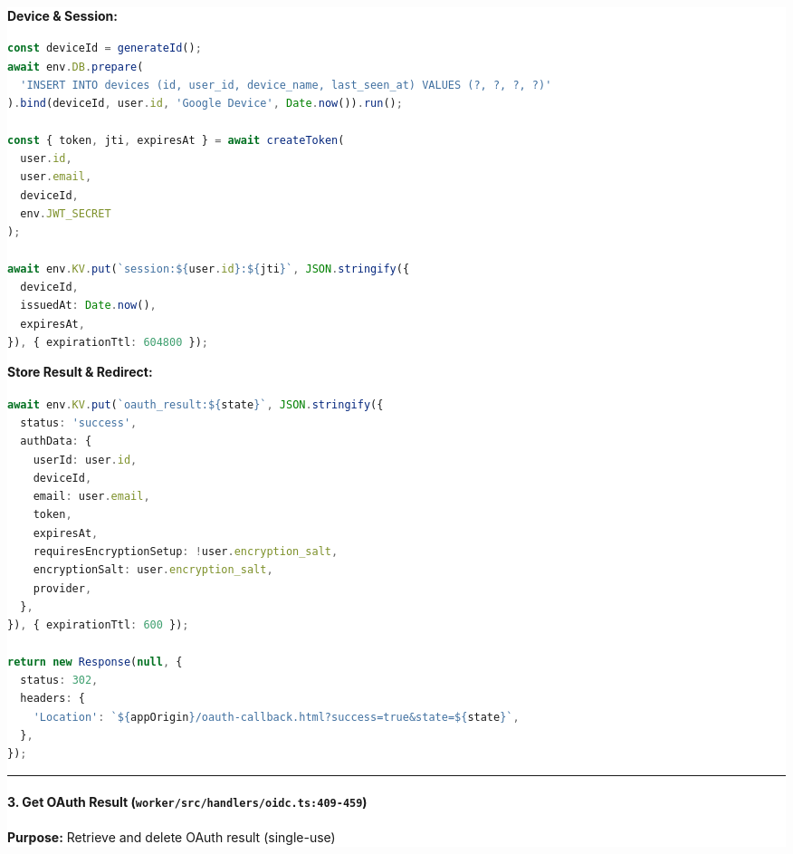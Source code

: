 **Device & Session:**

```typescript
const deviceId = generateId();
await env.DB.prepare(
  'INSERT INTO devices (id, user_id, device_name, last_seen_at) VALUES (?, ?, ?, ?)'
).bind(deviceId, user.id, 'Google Device', Date.now()).run();

const { token, jti, expiresAt } = await createToken(
  user.id,
  user.email,
  deviceId,
  env.JWT_SECRET
);

await env.KV.put(`session:${user.id}:${jti}`, JSON.stringify({
  deviceId,
  issuedAt: Date.now(),
  expiresAt,
}), { expirationTtl: 604800 });
```

**Store Result & Redirect:**

```typescript
await env.KV.put(`oauth_result:${state}`, JSON.stringify({
  status: 'success',
  authData: {
    userId: user.id,
    deviceId,
    email: user.email,
    token,
    expiresAt,
    requiresEncryptionSetup: !user.encryption_salt,
    encryptionSalt: user.encryption_salt,
    provider,
  },
}), { expirationTtl: 600 });

return new Response(null, {
  status: 302,
  headers: {
    'Location': `${appOrigin}/oauth-callback.html?success=true&state=${state}`,
  },
});
```

---

#### 3. Get OAuth Result (`worker/src/handlers/oidc.ts:409-459`)

**Purpose:** Retrieve and delete OAuth result (single-use)
